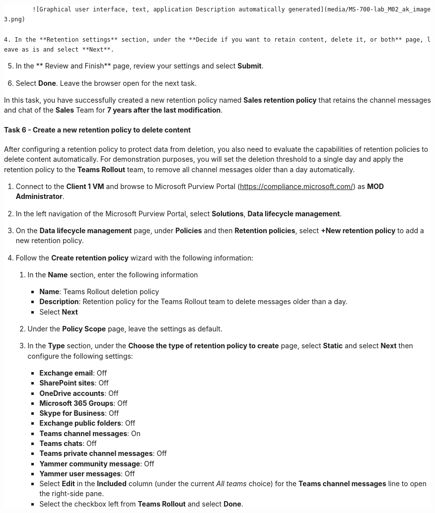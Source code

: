 			![Graphical user interface, text, application Description automatically generated](media/MS-700-lab_M02_ak_image3.png)

	4. In the **Retention settings** section, under the **Decide if you want to retain content, delete it, or both** page, leave as is and select **Next**.


5. In the ** Review and Finish** page, review your settings and select **Submit**.

6. Select **Done**. Leave the browser open for the next task.

In this task, you have successfully created a new retention policy named **Sales retention policy** that retains the channel messages and chat of the **Sales** Team for **7 years after the last modification**.

#### Task 6 - Create a new retention policy to delete content

After configuring a retention policy to protect data from deletion, you also need to evaluate the capabilities of retention policies to delete content automatically. For demonstration purposes, you will set the deletion threshold to a single day and apply the retention policy to the **Teams Rollout** team, to remove all channel messages older than a day automatically.

1. Connect to the **Client 1 VM** and browse to Microsoft Purview Portal (https://compliance.microsoft.com/) as **MOD Administrator**.

2. In the left navigation of the Microsoft Purview Portal, select **Solutions**, **Data lifecycle management**.

3. On the **Data lifecycle management** page, under **Policies** and then **Retention policies**, select **+New retention policy** to add a new retention policy. 

4. Follow the **Create retention policy** wizard with the following information:


	1. In the **Name** section, enter the following information 
	
		- **Name**: Teams Rollout deletion policy
		- **Description**: Retention policy for the Teams Rollout team to delete messages older than a day.
		- Select **Next**

	2. Under the **Policy Scope** page, leave the settings as default. 

	3. In the **Type** section, under the **Choose the type of retention policy to create** page, select **Static** and select **Next** then configure the following settings:

		- **Exchange email**: Off
		- **SharePoint sites**: Off
		- **OneDrive accounts**: Off
		- **Microsoft 365 Groups**: Off
		- **Skype for Business**: Off
		- **Exchange public folders**: Off
		- **Teams channel messages**: On
		- **Teams chats**: Off
		- **Teams private channel messages**: Off
		- **Yammer community message**: Off
		- **Yammer user messages**: Off
		- Select **Edit** in the **Included** column (under the current *All teams* choice) for the **Teams channel messages** line to open the right-side pane.
		- Select the checkbox left from **Teams Rollout** and select **Done**.
